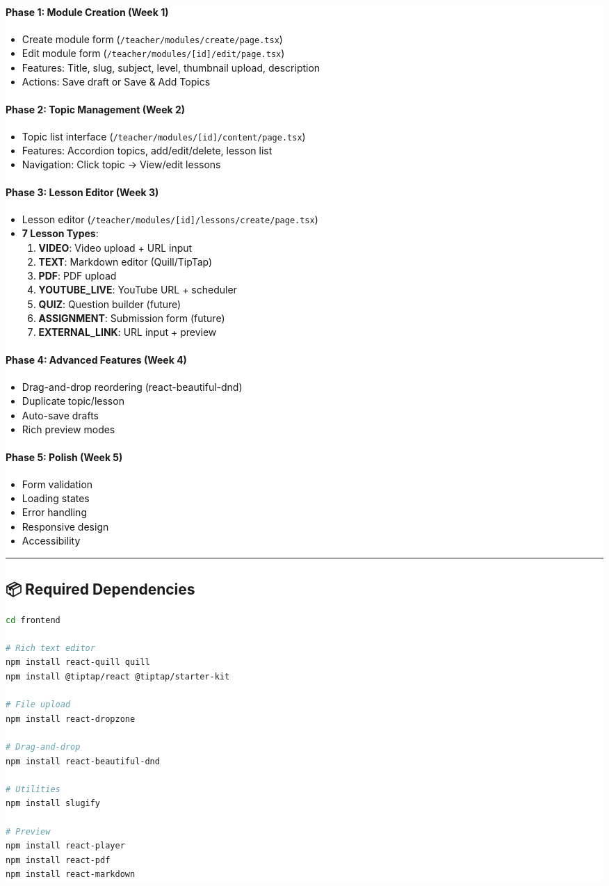 #### **Phase 1: Module Creation** (Week 1)
- Create module form (`/teacher/modules/create/page.tsx`)
- Edit module form (`/teacher/modules/[id]/edit/page.tsx`)
- Features: Title, slug, subject, level, thumbnail upload, description
- Actions: Save draft or Save & Add Topics

#### **Phase 2: Topic Management** (Week 2)
- Topic list interface (`/teacher/modules/[id]/content/page.tsx`)
- Features: Accordion topics, add/edit/delete, lesson list
- Navigation: Click topic → View/edit lessons

#### **Phase 3: Lesson Editor** (Week 3)
- Lesson editor (`/teacher/modules/[id]/lessons/create/page.tsx`)
- **7 Lesson Types**:
  1. **VIDEO**: Video upload + URL input
  2. **TEXT**: Markdown editor (Quill/TipTap)
  3. **PDF**: PDF upload
  4. **YOUTUBE_LIVE**: YouTube URL + scheduler
  5. **QUIZ**: Question builder (future)
  6. **ASSIGNMENT**: Submission form (future)
  7. **EXTERNAL_LINK**: URL input + preview

#### **Phase 4: Advanced Features** (Week 4)
- Drag-and-drop reordering (react-beautiful-dnd)
- Duplicate topic/lesson
- Auto-save drafts
- Rich preview modes

#### **Phase 5: Polish** (Week 5)
- Form validation
- Loading states
- Error handling
- Responsive design
- Accessibility

---

## 📦 Required Dependencies

```bash
cd frontend

# Rich text editor
npm install react-quill quill
npm install @tiptap/react @tiptap/starter-kit

# File upload
npm install react-dropzone

# Drag-and-drop
npm install react-beautiful-dnd

# Utilities
npm install slugify

# Preview
npm install react-player
npm install react-pdf
npm install react-markdown
```
